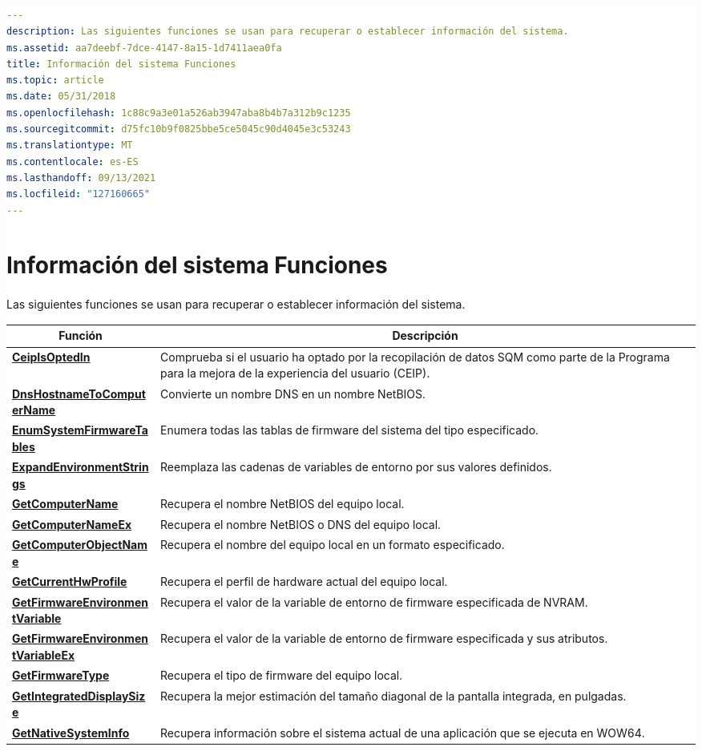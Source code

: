 ```yaml
---
description: Las siguientes funciones se usan para recuperar o establecer información del sistema.
ms.assetid: aa7deebf-7dce-4147-8a15-1d7411aea0fa
title: Información del sistema Funciones
ms.topic: article
ms.date: 05/31/2018
ms.openlocfilehash: 1c88c9a3e01a526ab3947aba8b4b7a312b9c1235
ms.sourcegitcommit: d75fc10b9f0825bbe5ce5045c90d4045e3c53243
ms.translationtype: MT
ms.contentlocale: es-ES
ms.lasthandoff: 09/13/2021
ms.locfileid: "127160665"
---
```

# <a name="system-information-functions"></a>Información del sistema Funciones

Las siguientes funciones se usan para recuperar o establecer información del sistema.



| Función                                                                     | Descripción                                                                                                                                                                                                                       |
|------------------------------------------------------------------------------|-----------------------------------------------------------------------------------------------------------------------------------------------------------------------------------------------------------------------------------|
| [**CeipIsOptedIn**](/windows/desktop/api/Windowsceip/nf-windowsceip-ceipisoptedin)                                       | Comprueba si el usuario ha optado por la recopilación de datos SQM como parte de la Programa para la mejora de la experiencia del usuario (CEIP).                                                                                                       |
| [**DnsHostnameToComputerName**](/windows/desktop/api/Winbase/nf-winbase-dnshostnametocomputernamea)               | Convierte un nombre DNS en un nombre NetBIOS.                                                                                                                                                                                            |
| [**EnumSystemFirmwareTables**](/windows/win32/api/sysinfoapi/nf-sysinfoapi-enumsystemfirmwaretables)                 | Enumera todas las tablas de firmware del sistema del tipo especificado.                                                                                                                                                                      |
| [**ExpandEnvironmentStrings**](/windows/win32/api/processenv/nf-processenv-expandenvironmentstringsa)                 | Reemplaza las cadenas de variables de entorno por sus valores definidos.                                                                                                                                                                  |
| [**GetComputerName**](/windows/desktop/api/Winbase/nf-winbase-getcomputernamea)                                   | Recupera el nombre NetBIOS del equipo local.                                                                                                                                                                                 |
| [**GetComputerNameEx**](/windows/win32/api/sysinfoapi/nf-sysinfoapi-getcomputernameexa)                               | Recupera el nombre NetBIOS o DNS del equipo local.                                                                                                                                                                          |
| [**GetComputerObjectName**](/windows/desktop/api/Secext/nf-secext-getcomputerobjectnamea)                       | Recupera el nombre del equipo local en un formato especificado.                                                                                                                                                                        |
| [**GetCurrentHwProfile**](/windows/desktop/api/Winbase/nf-winbase-getcurrenthwprofilea)                           | Recupera el perfil de hardware actual del equipo local.                                                                                                                                                                    |
| [**GetFirmwareEnvironmentVariable**](/windows/desktop/api/Winbase/nf-winbase-getfirmwareenvironmentvariablea)     | Recupera el valor de la variable de entorno de firmware especificada de NVRAM.                                                                                                                                                    |
| [**GetFirmwareEnvironmentVariableEx**](/windows/desktop/api/Winbase/nf-winbase-getfirmwareenvironmentvariableexa) | Recupera el valor de la variable de entorno de firmware especificada y sus atributos.                                                                                                                                            |
| [**GetFirmwareType**](/windows/desktop/api/Winbase/nf-winbase-getfirmwaretype)                                   | Recupera el tipo de firmware del equipo local.                                                                                                                                                                                |
| [**GetIntegratedDisplaySize**](/windows/win32/api/sysinfoapi/nf-sysinfoapi-getintegrateddisplaysize)                 | Recupera la mejor estimación del tamaño diagonal de la pantalla integrada, en pulgadas.                                                                                                                                               |
| [**GetNativeSystemInfo**](/windows/win32/api/sysinfoapi/nf-sysinfoapi-getnativesysteminfo)                           | Recupera información sobre el sistema actual de una aplicación que se ejecuta en WOW64.                                                                                                                                            |
